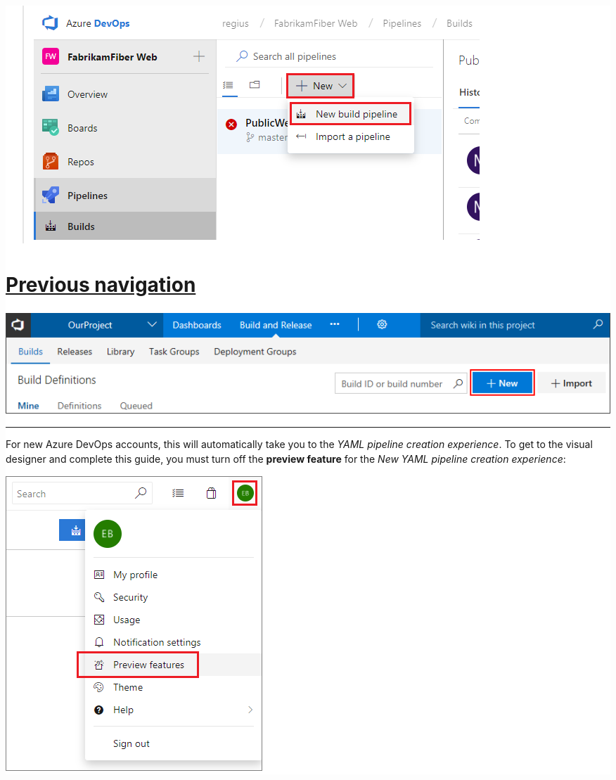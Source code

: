    > ![builds-tab-mine-new-button](_img/get-started-designer/builds-tab-mine-new-button-vsts-newnavon.png)
   >

   # [Previous navigation](#tab/previous-nav)
   ![builds-tab-mine-new-button](_img/get-started-designer/builds-tab-mine-new-button-tab-tfs-2018-2.png)

   ---

  For new Azure DevOps accounts, this will automatically take you to the _YAML pipeline creation experience_. To get to the visual designer and complete this guide, you must turn off the **preview feature** for the _New YAML pipeline creation experience_:

  ![Click settings in top right of screen and click preview features](_img/preview-features.png)
